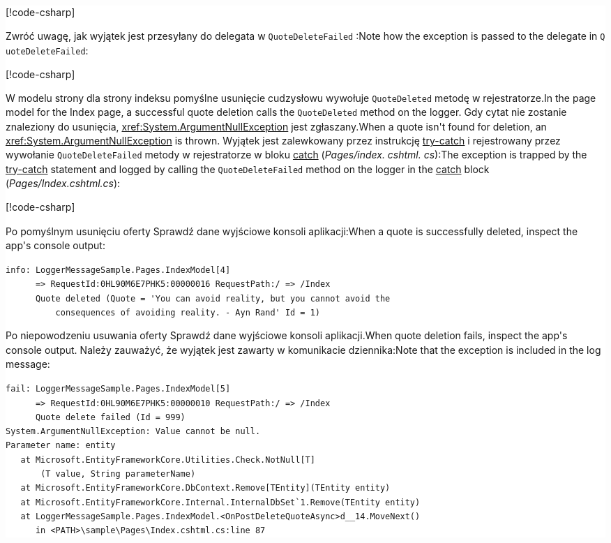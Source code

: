 [!code-csharp[](loggermessage/samples/2.x/LoggerMessageSample/Internal/LoggerExtensions.cs?name=snippet7)]

<span data-ttu-id="7459d-231">Zwróć uwagę, jak wyjątek jest przesyłany do delegata w `QuoteDeleteFailed` :</span><span class="sxs-lookup"><span data-stu-id="7459d-231">Note how the exception is passed to the delegate in `QuoteDeleteFailed`:</span></span>

[!code-csharp[](loggermessage/samples/2.x/LoggerMessageSample/Internal/LoggerExtensions.cs?name=snippet11)]

<span data-ttu-id="7459d-232">W modelu strony dla strony indeksu pomyślne usunięcie cudzysłowu wywołuje `QuoteDeleted` metodę w rejestratorze.</span><span class="sxs-lookup"><span data-stu-id="7459d-232">In the page model for the Index page, a successful quote deletion calls the `QuoteDeleted` method on the logger.</span></span> <span data-ttu-id="7459d-233">Gdy cytat nie zostanie znaleziony do usunięcia, <xref:System.ArgumentNullException> jest zgłaszany.</span><span class="sxs-lookup"><span data-stu-id="7459d-233">When a quote isn't found for deletion, an <xref:System.ArgumentNullException> is thrown.</span></span> <span data-ttu-id="7459d-234">Wyjątek jest zalewkowany przez instrukcję [try-catch](/dotnet/csharp/language-reference/keywords/try-catch) i rejestrowany przez wywołanie `QuoteDeleteFailed` metody w rejestratorze w bloku [catch](/dotnet/csharp/language-reference/keywords/try-catch) (*Pages/index. cshtml. cs*):</span><span class="sxs-lookup"><span data-stu-id="7459d-234">The exception is trapped by the [try-catch](/dotnet/csharp/language-reference/keywords/try-catch) statement and logged by calling the `QuoteDeleteFailed` method on the logger in the [catch](/dotnet/csharp/language-reference/keywords/try-catch) block (*Pages/Index.cshtml.cs*):</span></span>

[!code-csharp[](loggermessage/samples/2.x/LoggerMessageSample/Pages/Index.cshtml.cs?name=snippet5&highlight=14,18)]

<span data-ttu-id="7459d-235">Po pomyślnym usunięciu oferty Sprawdź dane wyjściowe konsoli aplikacji:</span><span class="sxs-lookup"><span data-stu-id="7459d-235">When a quote is successfully deleted, inspect the app's console output:</span></span>

```console
info: LoggerMessageSample.Pages.IndexModel[4]
      => RequestId:0HL90M6E7PHK5:00000016 RequestPath:/ => /Index
      Quote deleted (Quote = 'You can avoid reality, but you cannot avoid the 
          consequences of avoiding reality. - Ayn Rand' Id = 1)
```

<span data-ttu-id="7459d-236">Po niepowodzeniu usuwania oferty Sprawdź dane wyjściowe konsoli aplikacji.</span><span class="sxs-lookup"><span data-stu-id="7459d-236">When quote deletion fails, inspect the app's console output.</span></span> <span data-ttu-id="7459d-237">Należy zauważyć, że wyjątek jest zawarty w komunikacie dziennika:</span><span class="sxs-lookup"><span data-stu-id="7459d-237">Note that the exception is included in the log message:</span></span>

```console
fail: LoggerMessageSample.Pages.IndexModel[5]
      => RequestId:0HL90M6E7PHK5:00000010 RequestPath:/ => /Index
      Quote delete failed (Id = 999)
System.ArgumentNullException: Value cannot be null.
Parameter name: entity
   at Microsoft.EntityFrameworkCore.Utilities.Check.NotNull[T]
       (T value, String parameterName)
   at Microsoft.EntityFrameworkCore.DbContext.Remove[TEntity](TEntity entity)
   at Microsoft.EntityFrameworkCore.Internal.InternalDbSet`1.Remove(TEntity entity)
   at LoggerMessageSample.Pages.IndexModel.<OnPostDeleteQuoteAsync>d__14.MoveNext() 
      in <PATH>\sample\Pages\Index.cshtml.cs:line 87
```
